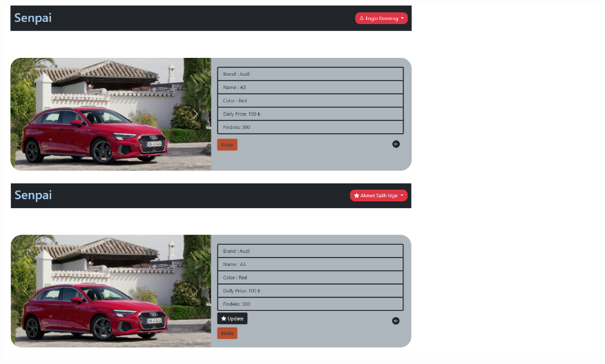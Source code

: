 <img src="https://github.com/ElSenpai/ElSenpai-Rental-Vol2/blob/main/src/assets/img/11.png" width="600" alt="main">
<img src="https://github.com/ElSenpai/ElSenpai-Rental-Vol2/blob/main/src/assets/img/12.png" width="600" alt="main">